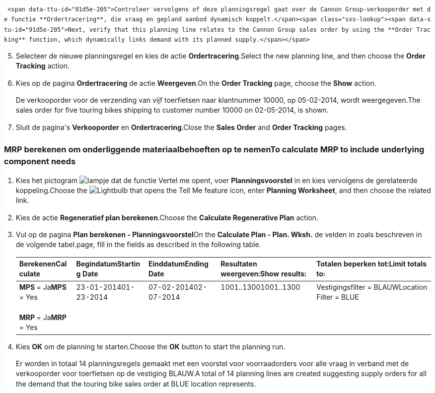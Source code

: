      <span data-ttu-id="91d5e-205">Controleer vervolgens of deze planningsregel gaat over de Cannon Group-verkooporder met de functie **Ordertracering**, die vraag en gepland aanbod dynamisch koppelt.</span><span class="sxs-lookup"><span data-stu-id="91d5e-205">Next, verify that this planning line relates to the Cannon Group sales order by using the **Order Tracking** function, which dynamically links demand with its planned supply.</span></span>  

5.  <span data-ttu-id="91d5e-206">Selecteer de nieuwe planningsregel en kies de actie **Ordertracering**.</span><span class="sxs-lookup"><span data-stu-id="91d5e-206">Select the new planning line, and then choose the **Order Tracking** action.</span></span>  
6.  <span data-ttu-id="91d5e-207">Kies op de pagina **Ordertracering** de actie **Weergeven**.</span><span class="sxs-lookup"><span data-stu-id="91d5e-207">On the **Order Tracking** page, choose the **Show** action.</span></span>  

     <span data-ttu-id="91d5e-208">De verkooporder voor de verzending van vijf toerfietsen naar klantnummer 10000, op 05-02-2014, wordt weergegeven.</span><span class="sxs-lookup"><span data-stu-id="91d5e-208">The sales order for five touring bikes shipping to customer number 10000 on 02-05-2014, is shown.</span></span>  

7.  <span data-ttu-id="91d5e-209">Sluit de pagina's **Verkooporder** en **Ordertracering**.</span><span class="sxs-lookup"><span data-stu-id="91d5e-209">Close the **Sales Order** and **Order Tracking** pages.</span></span>  

### <a name="to-calculate-mrp-to-include-underlying-component-needs"></a><span data-ttu-id="91d5e-210">MRP berekenen om onderliggende materiaalbehoeften op te nemen</span><span class="sxs-lookup"><span data-stu-id="91d5e-210">To calculate MRP to include underlying component needs</span></span>  

1.  <span data-ttu-id="91d5e-211">Kies het pictogram ![lampje dat de functie Vertel me opent](media/ui-search/search_small.png "Vertel me wat u wilt doen"), voer **Planningsvoorstel** in en kies vervolgens de gerelateerde koppeling.</span><span class="sxs-lookup"><span data-stu-id="91d5e-211">Choose the ![Lightbulb that opens the Tell Me feature](media/ui-search/search_small.png "Tell me what you want to do") icon, enter **Planning Worksheet**, and then choose the related link.</span></span>  
2.  <span data-ttu-id="91d5e-212">Kies de actie **Regeneratief plan berekenen**.</span><span class="sxs-lookup"><span data-stu-id="91d5e-212">Choose the **Calculate Regenerative Plan** action.</span></span>  
3.  <span data-ttu-id="91d5e-213">Vul op de pagina **Plan berekenen - Planningsvoorstel**</span><span class="sxs-lookup"><span data-stu-id="91d5e-213">On the **Calculate Plan - Plan. Wksh.**</span></span> <span data-ttu-id="91d5e-214">de velden in zoals beschreven in de volgende tabel.</span><span class="sxs-lookup"><span data-stu-id="91d5e-214">page, fill in the fields as described in the following table.</span></span>  

    |<span data-ttu-id="91d5e-215">Berekenen</span><span class="sxs-lookup"><span data-stu-id="91d5e-215">Calculate</span></span>|<span data-ttu-id="91d5e-216">Begindatum</span><span class="sxs-lookup"><span data-stu-id="91d5e-216">Starting Date</span></span>|<span data-ttu-id="91d5e-217">Einddatum</span><span class="sxs-lookup"><span data-stu-id="91d5e-217">Ending Date</span></span>|<span data-ttu-id="91d5e-218">Resultaten weergeven:</span><span class="sxs-lookup"><span data-stu-id="91d5e-218">Show results:</span></span>|<span data-ttu-id="91d5e-219">Totalen beperken tot:</span><span class="sxs-lookup"><span data-stu-id="91d5e-219">Limit totals to:</span></span>|  
    |---------------|-------------------|-----------------|-------------------|----------------------|  
    |<span data-ttu-id="91d5e-220">**MPS** = Ja</span><span class="sxs-lookup"><span data-stu-id="91d5e-220">**MPS** = Yes</span></span><br /><br /> <span data-ttu-id="91d5e-221">**MRP** = Ja</span><span class="sxs-lookup"><span data-stu-id="91d5e-221">**MRP** = Yes</span></span>|<span data-ttu-id="91d5e-222">23-01-2014</span><span class="sxs-lookup"><span data-stu-id="91d5e-222">01-23-2014</span></span>|<span data-ttu-id="91d5e-223">07-02-2014</span><span class="sxs-lookup"><span data-stu-id="91d5e-223">02-07-2014</span></span>|<span data-ttu-id="91d5e-224">1001..1300</span><span class="sxs-lookup"><span data-stu-id="91d5e-224">1001..1300</span></span>|<span data-ttu-id="91d5e-225">Vestigingsfilter = BLAUW</span><span class="sxs-lookup"><span data-stu-id="91d5e-225">Location Filter = BLUE</span></span>|  

4.  <span data-ttu-id="91d5e-226">Kies **OK** om de planning te starten.</span><span class="sxs-lookup"><span data-stu-id="91d5e-226">Choose the **OK** button to start the planning run.</span></span>  

     <span data-ttu-id="91d5e-227">Er worden in totaal 14 planningsregels gemaakt met een voorstel voor voorraadorders voor alle vraag in verband met de verkooporder voor toerfietsen op de vestiging BLAUW.</span><span class="sxs-lookup"><span data-stu-id="91d5e-227">A total of 14 planning lines are created suggesting supply orders for all the demand that the touring bike sales order at BLUE location represents.</span></span>  
